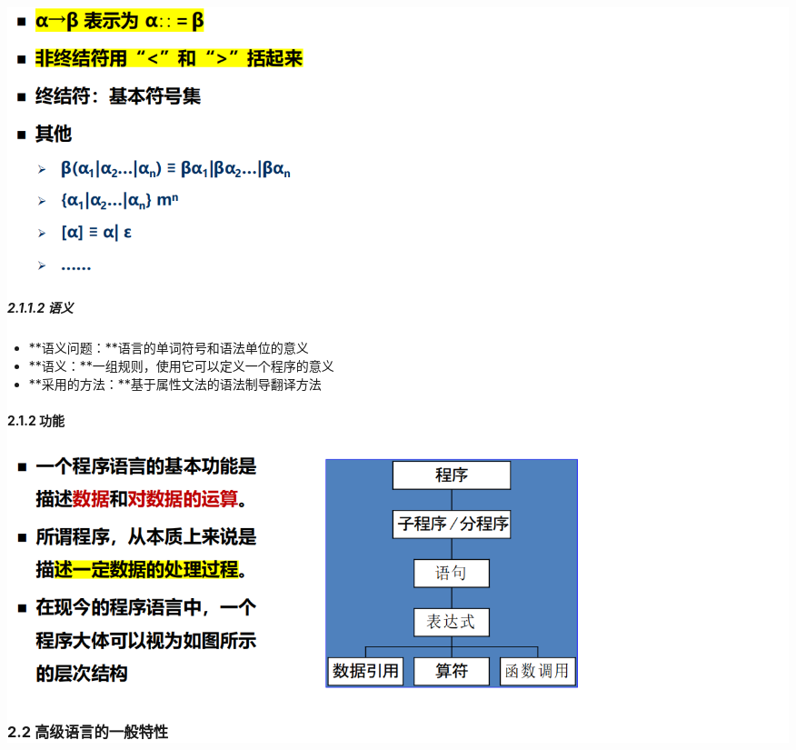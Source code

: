 <img src="./assets/image-20250613150246907.png" alt="image-20250613150246907" style="zoom:67%;" />

##### 2.1.1.2 语义

- **语义问题：**语言的单词符号和语法单位的意义
- **语义：**一组规则，使用它可以定义一个程序的意义
- **采用的方法：**基于属性文法的语法制导翻译方法

#### 2.1.2 功能

<img src="./assets/image-20250613150522940.png" alt="image-20250613150522940" style="zoom:67%;" />

### 2.2 高级语言的一般特性
